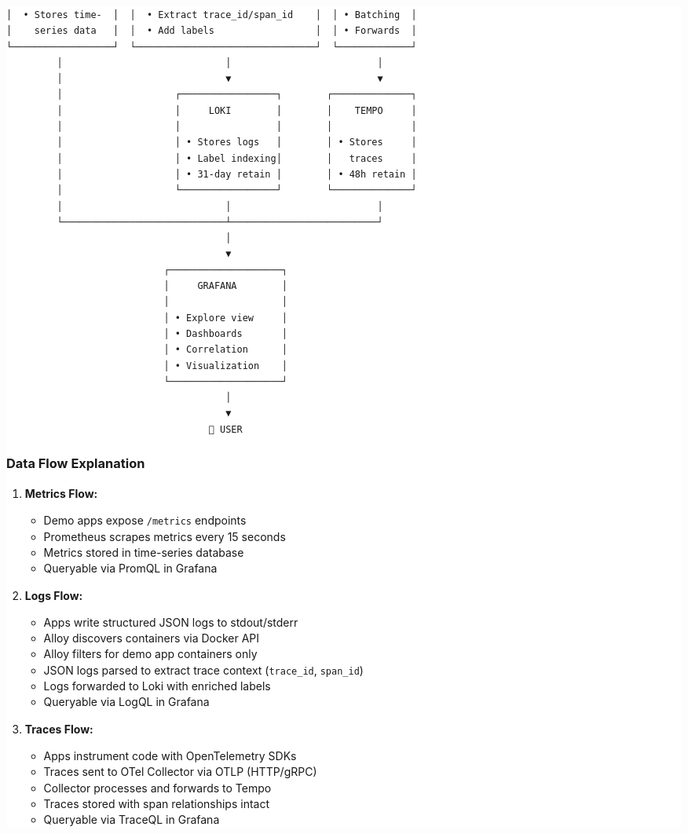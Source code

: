 ```
│  • Stores time-  │  │  • Extract trace_id/span_id    │  │ • Batching  │
│    series data   │  │  • Add labels                  │  │ • Forwards  │
└──────────────────┘  └────────────────────────────────┘  └─────────────┘
         │                             │                          │
         │                             ▼                          ▼
         │                    ┌─────────────────┐        ┌──────────────┐
         │                    │     LOKI        │        │    TEMPO     │
         │                    │                 │        │              │
         │                    │ • Stores logs   │        │ • Stores     │
         │                    │ • Label indexing│        │   traces     │
         │                    │ • 31-day retain │        │ • 48h retain │
         │                    └─────────────────┘        └──────────────┘
         │                             │                          │
         └─────────────────────────────┴──────────────────────────┘
                                       │
                                       ▼
                            ┌────────────────────┐
                            │     GRAFANA        │
                            │                    │
                            │ • Explore view     │
                            │ • Dashboards       │
                            │ • Correlation      │
                            │ • Visualization    │
                            └────────────────────┘
                                       │
                                       ▼
                                    👤 USER
```

### Data Flow Explanation

1. **Metrics Flow:**
   - Demo apps expose `/metrics` endpoints
   - Prometheus scrapes metrics every 15 seconds
   - Metrics stored in time-series database
   - Queryable via PromQL in Grafana

2. **Logs Flow:**
   - Apps write structured JSON logs to stdout/stderr
   - Alloy discovers containers via Docker API
   - Alloy filters for demo app containers only
   - JSON logs parsed to extract trace context (`trace_id`, `span_id`)
   - Logs forwarded to Loki with enriched labels
   - Queryable via LogQL in Grafana

3. **Traces Flow:**
   - Apps instrument code with OpenTelemetry SDKs
   - Traces sent to OTel Collector via OTLP (HTTP/gRPC)
   - Collector processes and forwards to Tempo
   - Traces stored with span relationships intact
   - Queryable via TraceQL in Grafana
